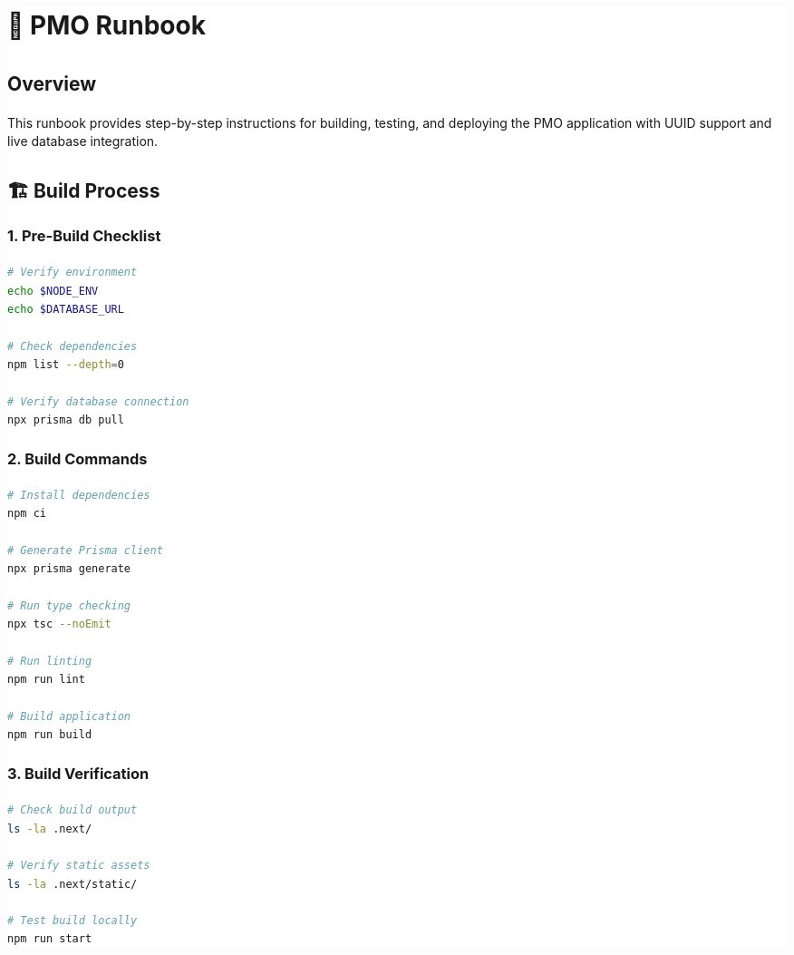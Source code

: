 # 📖 PMO Runbook

## Overview

This runbook provides step-by-step instructions for building, testing, and deploying the PMO application with UUID support and live database integration.

## 🏗️ Build Process

### 1. Pre-Build Checklist
```bash
# Verify environment
echo $NODE_ENV
echo $DATABASE_URL

# Check dependencies
npm list --depth=0

# Verify database connection
npx prisma db pull
```

### 2. Build Commands
```bash
# Install dependencies
npm ci

# Generate Prisma client
npx prisma generate

# Run type checking
npx tsc --noEmit

# Run linting
npm run lint

# Build application
npm run build
```

### 3. Build Verification
```bash
# Check build output
ls -la .next/

# Verify static assets
ls -la .next/static/

# Test build locally
npm run start
```
